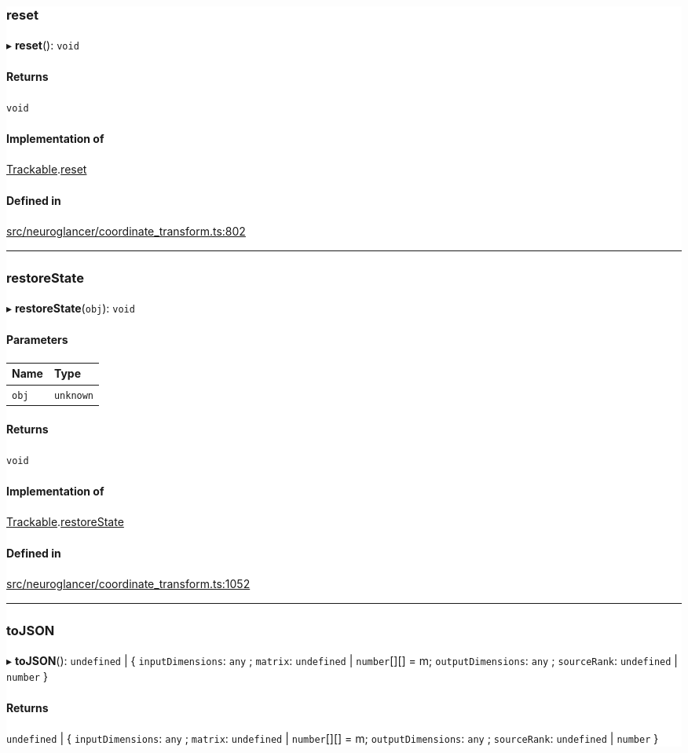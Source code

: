 ### reset

▸ **reset**(): `void`

#### Returns

`void`

#### Implementation of

[Trackable](../interfaces/neuroglancer_util_trackable.Trackable.md).[reset](../interfaces/neuroglancer_util_trackable.Trackable.md#reset)

#### Defined in

[src/neuroglancer/coordinate_transform.ts:802](https://github.com/ActiveBrainAtlas2/neuroglancer/blob/034b457d/src/neuroglancer/coordinate_transform.ts#L802)

___

### restoreState

▸ **restoreState**(`obj`): `void`

#### Parameters

| Name | Type |
| :------ | :------ |
| `obj` | `unknown` |

#### Returns

`void`

#### Implementation of

[Trackable](../interfaces/neuroglancer_util_trackable.Trackable.md).[restoreState](../interfaces/neuroglancer_util_trackable.Trackable.md#restorestate)

#### Defined in

[src/neuroglancer/coordinate_transform.ts:1052](https://github.com/ActiveBrainAtlas2/neuroglancer/blob/034b457d/src/neuroglancer/coordinate_transform.ts#L1052)

___

### toJSON

▸ **toJSON**(): `undefined` \| { `inputDimensions`: `any` ; `matrix`: `undefined` \| `number`[][] = m; `outputDimensions`: `any` ; `sourceRank`: `undefined` \| `number`  }

#### Returns

`undefined` \| { `inputDimensions`: `any` ; `matrix`: `undefined` \| `number`[][] = m; `outputDimensions`: `any` ; `sourceRank`: `undefined` \| `number`  }
